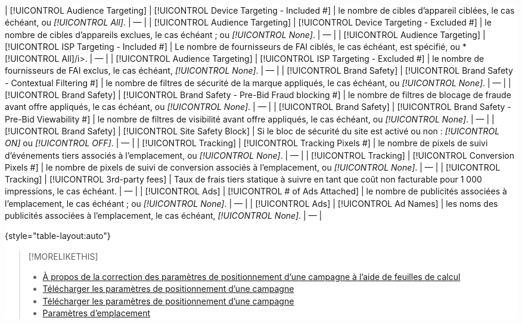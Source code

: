 | [!UICONTROL Audience Targeting] | [!UICONTROL Device Targeting - Included #] | le nombre de cibles d’appareil ciblées, le cas échéant, ou *[!UICONTROL All]*. | — |
| [!UICONTROL Audience Targeting] | [!UICONTROL Device Targeting - Excluded #] | le nombre de cibles d’appareils exclues, le cas échéant ; ou *[!UICONTROL None]*. | — |
| [!UICONTROL Audience Targeting] | [!UICONTROL ISP Targeting - Included #] | Le nombre de fournisseurs de FAI ciblés, le cas échéant, est spécifié, ou *[!UICONTROL All]/i>. | — |
| [!UICONTROL Audience Targeting] | [!UICONTROL ISP Targeting - Excluded #] | le nombre de fournisseurs de FAI exclus, le cas échéant, *[!UICONTROL None]*. | — |
| [!UICONTROL Brand Safety] | [!UICONTROL Brand Safety - Contextual Filtering #] | le nombre de filtres de sécurité de la marque appliqués, le cas échéant, ou *[!UICONTROL None]*. | — |
| [!UICONTROL Brand Safety] | [!UICONTROL Brand Safety - Pre-Bid Fraud blocking #] | le nombre de filtres de blocage de fraude avant offre appliqués, le cas échéant, ou *[!UICONTROL None]*. | — |
| [!UICONTROL Brand Safety] | [!UICONTROL Brand Safety - Pre-Bid Viewability #] | le nombre de filtres de visibilité avant offre appliqués, le cas échéant, ou *[!UICONTROL None]*. | — |
| [!UICONTROL Brand Safety] | [!UICONTROL Site Safety Block] | Si le bloc de sécurité du site est activé ou non : *[!UICONTROL ON]* ou *[!UICONTROL OFF]*. | — |
| [!UICONTROL Tracking] | [!UICONTROL Tracking Pixels #] | le nombre de pixels de suivi d’événements tiers associés à l’emplacement, ou *[!UICONTROL None]*. | — |
| [!UICONTROL Tracking] | [!UICONTROL Conversion Pixels #] | le nombre de pixels de suivi de conversion associés à l’emplacement, ou *[!UICONTROL None]*. | — |
| [!UICONTROL Tracking] | [!UICONTROL 3rd-party fees] | Taux de frais tiers statique à suivre en tant que coût non facturable pour 1 000 impressions, le cas échéant. | — |
| [!UICONTROL Ads] | [!UICONTROL # of Ads Attached] | le nombre de publicités associées à l’emplacement, le cas échéant ; ou *[!UICONTROL None]*. | — |
| [!UICONTROL Ads] | [!UICONTROL Ad Names] | les noms des publicités associées à l’emplacement, le cas échéant, *[!UICONTROL None]*. | — |

{style=&quot;table-layout:auto&quot;}

>[!MORELIKETHIS]
>
>* [À propos de la correction des paramètres de positionnement d’une campagne à l’aide de feuilles de calcul](qa-about.md)
>* [Télécharger les paramètres de positionnement d’une campagne](qa-sheet-download.md)
>* [Télécharger les paramètres de positionnement d’une campagne](qa-sheet-upload.md)
>* [Paramètres d’emplacement](/help/dsp/campaign-management/placements/placement-settings.md)

